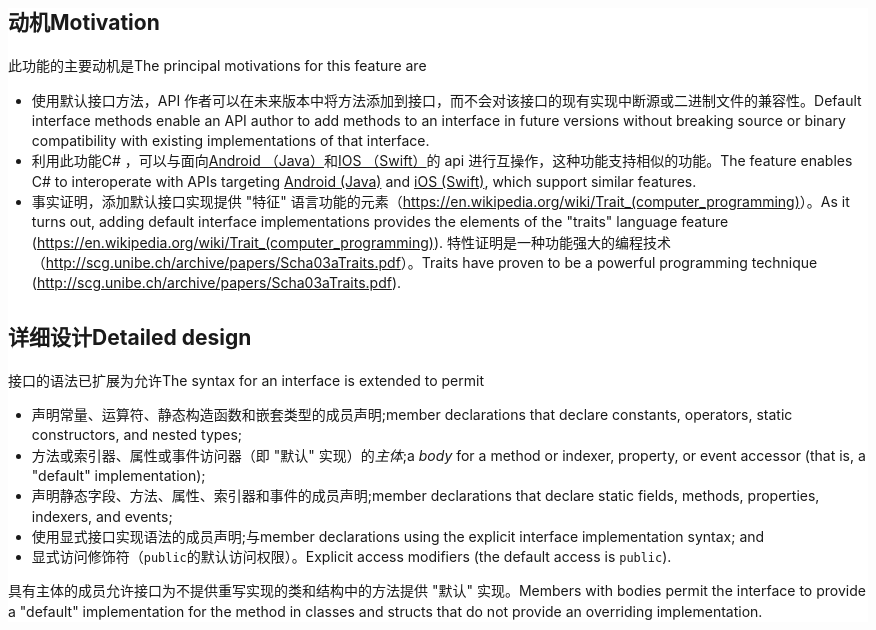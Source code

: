 ## <a name="motivation"></a><span data-ttu-id="0b736-113">动机</span><span class="sxs-lookup"><span data-stu-id="0b736-113">Motivation</span></span>
[motivation]: #motivation

<span data-ttu-id="0b736-114">此功能的主要动机是</span><span class="sxs-lookup"><span data-stu-id="0b736-114">The principal motivations for this feature are</span></span>

- <span data-ttu-id="0b736-115">使用默认接口方法，API 作者可以在未来版本中将方法添加到接口，而不会对该接口的现有实现中断源或二进制文件的兼容性。</span><span class="sxs-lookup"><span data-stu-id="0b736-115">Default interface methods enable an API author to add methods to an interface in future versions without breaking source or binary compatibility with existing implementations of that interface.</span></span>
- <span data-ttu-id="0b736-116">利用此功能C# ，可以与面向[Android （Java）](http://docs.oracle.com/javase/tutorial/java/IandI/defaultmethods.html)和[IOS （Swift）](https://developer.apple.com/library/content/documentation/Swift/Conceptual/Swift_Programming_Language/Protocols.html#//apple_ref/doc/uid/TP40014097-CH25-ID267)的 api 进行互操作，这种功能支持相似的功能。</span><span class="sxs-lookup"><span data-stu-id="0b736-116">The feature enables C# to interoperate with APIs targeting [Android (Java)](http://docs.oracle.com/javase/tutorial/java/IandI/defaultmethods.html) and [iOS (Swift)](https://developer.apple.com/library/content/documentation/Swift/Conceptual/Swift_Programming_Language/Protocols.html#//apple_ref/doc/uid/TP40014097-CH25-ID267), which support similar features.</span></span>
- <span data-ttu-id="0b736-117">事实证明，添加默认接口实现提供 "特征" 语言功能的元素（<https://en.wikipedia.org/wiki/Trait_(computer_programming)>）。</span><span class="sxs-lookup"><span data-stu-id="0b736-117">As it turns out, adding default interface implementations provides the elements of the "traits" language feature (<https://en.wikipedia.org/wiki/Trait_(computer_programming)>).</span></span> <span data-ttu-id="0b736-118">特性证明是一种功能强大的编程技术（<http://scg.unibe.ch/archive/papers/Scha03aTraits.pdf>）。</span><span class="sxs-lookup"><span data-stu-id="0b736-118">Traits have proven to be a powerful programming technique (<http://scg.unibe.ch/archive/papers/Scha03aTraits.pdf>).</span></span>

## <a name="detailed-design"></a><span data-ttu-id="0b736-119">详细设计</span><span class="sxs-lookup"><span data-stu-id="0b736-119">Detailed design</span></span>
[design]: #detailed-design

<span data-ttu-id="0b736-120">接口的语法已扩展为允许</span><span class="sxs-lookup"><span data-stu-id="0b736-120">The syntax for an interface is extended to permit</span></span>

- <span data-ttu-id="0b736-121">声明常量、运算符、静态构造函数和嵌套类型的成员声明;</span><span class="sxs-lookup"><span data-stu-id="0b736-121">member declarations that declare constants, operators, static constructors, and nested types;</span></span>
- <span data-ttu-id="0b736-122">方法或索引器、属性或事件访问器（即 "默认" 实现）的*主体*;</span><span class="sxs-lookup"><span data-stu-id="0b736-122">a *body* for a method or indexer, property, or event accessor (that is, a "default" implementation);</span></span>
- <span data-ttu-id="0b736-123">声明静态字段、方法、属性、索引器和事件的成员声明;</span><span class="sxs-lookup"><span data-stu-id="0b736-123">member declarations that declare static fields, methods, properties, indexers, and events;</span></span>
- <span data-ttu-id="0b736-124">使用显式接口实现语法的成员声明;与</span><span class="sxs-lookup"><span data-stu-id="0b736-124">member declarations using the explicit interface implementation syntax; and</span></span>
- <span data-ttu-id="0b736-125">显式访问修饰符（`public`的默认访问权限）。</span><span class="sxs-lookup"><span data-stu-id="0b736-125">Explicit access modifiers (the default access is `public`).</span></span>

<span data-ttu-id="0b736-126">具有主体的成员允许接口为不提供重写实现的类和结构中的方法提供 "默认" 实现。</span><span class="sxs-lookup"><span data-stu-id="0b736-126">Members with bodies permit the interface to provide a "default" implementation for the method in classes and structs that do not provide an overriding implementation.</span></span>


[summary]: #summary
[drawbacks]: #drawbacks
[alternatives]: #alternatives
[unresolved]: #unresolved-questions